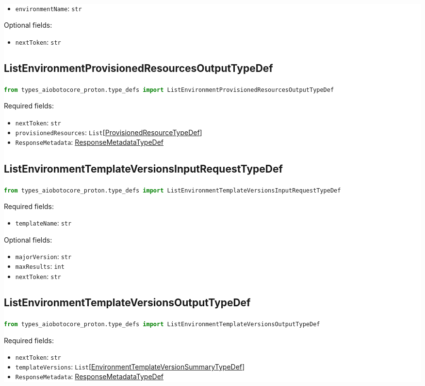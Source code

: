 - `environmentName`: `str`

Optional fields:

- `nextToken`: `str`

<a id="listenvironmentprovisionedresourcesoutputtypedef"></a>

## ListEnvironmentProvisionedResourcesOutputTypeDef

```python
from types_aiobotocore_proton.type_defs import ListEnvironmentProvisionedResourcesOutputTypeDef
```

Required fields:

- `nextToken`: `str`
- `provisionedResources`:
  `List`\[[ProvisionedResourceTypeDef](./type_defs.md#provisionedresourcetypedef)\]
- `ResponseMetadata`:
  [ResponseMetadataTypeDef](./type_defs.md#responsemetadatatypedef)

<a id="listenvironmenttemplateversionsinputrequesttypedef"></a>

## ListEnvironmentTemplateVersionsInputRequestTypeDef

```python
from types_aiobotocore_proton.type_defs import ListEnvironmentTemplateVersionsInputRequestTypeDef
```

Required fields:

- `templateName`: `str`

Optional fields:

- `majorVersion`: `str`
- `maxResults`: `int`
- `nextToken`: `str`

<a id="listenvironmenttemplateversionsoutputtypedef"></a>

## ListEnvironmentTemplateVersionsOutputTypeDef

```python
from types_aiobotocore_proton.type_defs import ListEnvironmentTemplateVersionsOutputTypeDef
```

Required fields:

- `nextToken`: `str`
- `templateVersions`:
  `List`\[[EnvironmentTemplateVersionSummaryTypeDef](./type_defs.md#environmenttemplateversionsummarytypedef)\]
- `ResponseMetadata`:
  [ResponseMetadataTypeDef](./type_defs.md#responsemetadatatypedef)

<a id="listenvironmenttemplatesinputrequesttypedef"></a>
